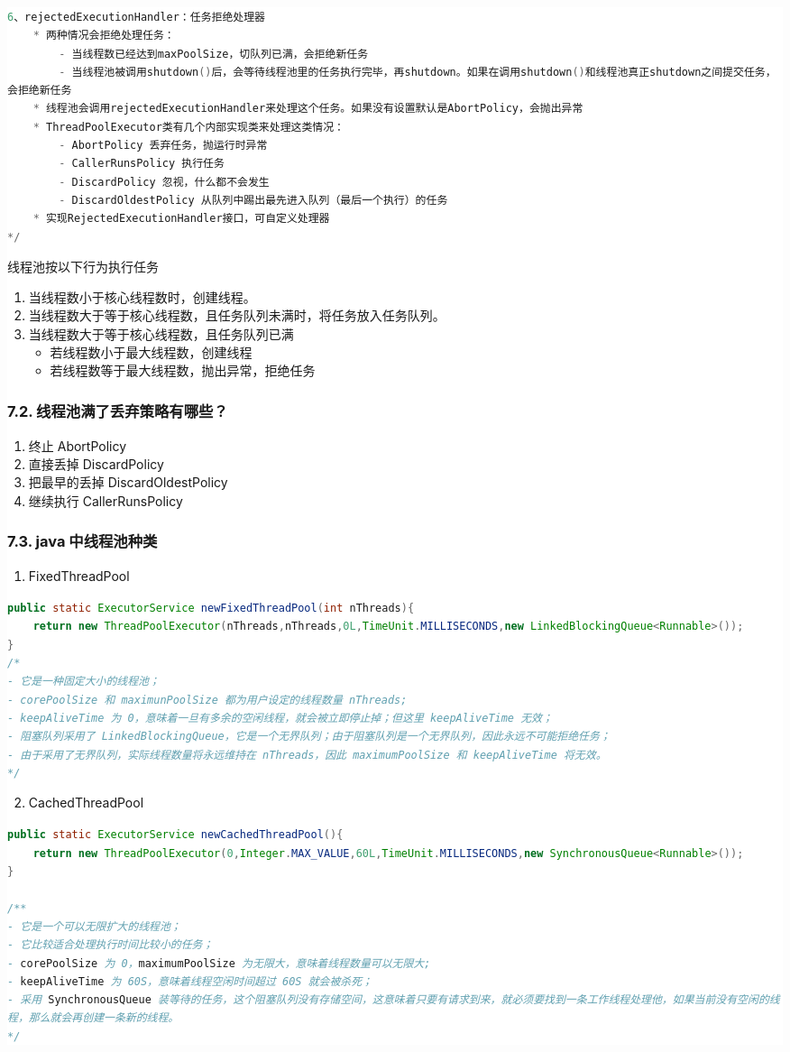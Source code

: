 ```java
6、rejectedExecutionHandler：任务拒绝处理器
    * 两种情况会拒绝处理任务：
        - 当线程数已经达到maxPoolSize，切队列已满，会拒绝新任务
        - 当线程池被调用shutdown()后，会等待线程池里的任务执行完毕，再shutdown。如果在调用shutdown()和线程池真正shutdown之间提交任务，会拒绝新任务
    * 线程池会调用rejectedExecutionHandler来处理这个任务。如果没有设置默认是AbortPolicy，会抛出异常
    * ThreadPoolExecutor类有几个内部实现类来处理这类情况：
        - AbortPolicy 丢弃任务，抛运行时异常
        - CallerRunsPolicy 执行任务
        - DiscardPolicy 忽视，什么都不会发生
        - DiscardOldestPolicy 从队列中踢出最先进入队列（最后一个执行）的任务
    * 实现RejectedExecutionHandler接口，可自定义处理器
*/

```

线程池按以下行为执行任务

1. 当线程数小于核心线程数时，创建线程。
2. 当线程数大于等于核心线程数，且任务队列未满时，将任务放入任务队列。
3. 当线程数大于等于核心线程数，且任务队列已满
   - 若线程数小于最大线程数，创建线程
   - 若线程数等于最大线程数，抛出异常，拒绝任务

### 7.2. 线程池满了丢弃策略有哪些？

1. 终止 AbortPolicy
2. 直接丢掉 DiscardPolicy
3. 把最早的丢掉 DiscardOldestPolicy
4. 继续执行 CallerRunsPolicy

### 7.3. java 中线程池种类

1. FixedThreadPool

```java
public static ExecutorService newFixedThreadPool(int nThreads){
    return new ThreadPoolExecutor(nThreads,nThreads,0L,TimeUnit.MILLISECONDS,new LinkedBlockingQueue<Runnable>());
}
/*
- 它是一种固定大小的线程池；
- corePoolSize 和 maximunPoolSize 都为用户设定的线程数量 nThreads;
- keepAliveTime 为 0，意味着一旦有多余的空闲线程，就会被立即停止掉；但这里 keepAliveTime 无效；
- 阻塞队列采用了 LinkedBlockingQueue，它是一个无界队列；由于阻塞队列是一个无界队列，因此永远不可能拒绝任务；
- 由于采用了无界队列，实际线程数量将永远维持在 nThreads，因此 maximumPoolSize 和 keepAliveTime 将无效。
*/
```

2. CachedThreadPool

```java
public static ExecutorService newCachedThreadPool(){
    return new ThreadPoolExecutor(0,Integer.MAX_VALUE,60L,TimeUnit.MILLISECONDS,new SynchronousQueue<Runnable>());
}

/**
- 它是一个可以无限扩大的线程池；
- 它比较适合处理执行时间比较小的任务；
- corePoolSize 为 0，maximumPoolSize 为无限大，意味着线程数量可以无限大;
- keepAliveTime 为 60S，意味着线程空闲时间超过 60S 就会被杀死；
- 采用 SynchronousQueue 装等待的任务，这个阻塞队列没有存储空间，这意味着只要有请求到来，就必须要找到一条工作线程处理他，如果当前没有空闲的线程，那么就会再创建一条新的线程。
*/
```
